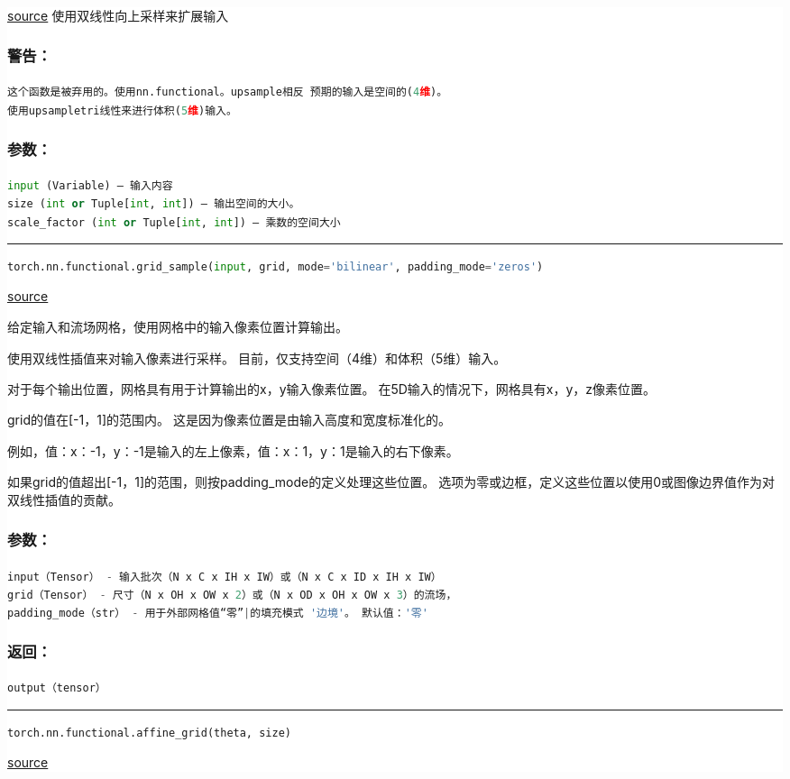 [source](https://pytorch.org/docs/master/_modules/torch/nn/functional.html#upsample_bilinear) 使用双线性向上采样来扩展输入

### 警告：

```py
这个函数是被弃用的。使用nn.functional。upsample相反 预期的输入是空间的(4维)。
使用upsampletri线性来进行体积(5维)输入。
```

### 参数：

```py
input (Variable) – 输入内容
size (int or Tuple[int, int]) – 输出空间的大小。
scale_factor (int or Tuple[int, int]) – 乘数的空间大小
```

* * *

```py
torch.nn.functional.grid_sample(input, grid, mode='bilinear', padding_mode='zeros')
```

[source](https://pytorch.org/docs/master/_modules/torch/nn/functional.html#grid_sample)

给定输入和流场网格，使用网格中的输入像素位置计算输出。

使用双线性插值来对输入像素进行采样。 目前，仅支持空间（4维）和体积（5维）输入。

对于每个输出位置，网格具有用于计算输出的x，y输入像素位置。 在5D输入的情况下，网格具有x，y，z像素位置。

grid的值在[-1，1]的范围内。 这是因为像素位置是由输入高度和宽度标准化的。

例如，值：x：-1，y：-1是输入的左上像素，值：x：1，y：1是输入的右下像素。

如果grid的值超出[-1，1]的范围，则按padding_mode的定义处理这些位置。 选项为零或边框，定义这些位置以使用0或图像边界值作为对双线性插值的贡献。

### 参数：

```py
input（Tensor） - 输入批次（N x C x IH x IW）或（N x C x ID x IH x IW）
grid（Tensor） - 尺寸（N x OH x OW x 2）或（N x OD x OH x OW x 3）的流场，
padding_mode（str） - 用于外部网格值“零”|的填充模式 '边境'。 默认值：'零'
```

### 返回：

```py
output（tensor）
```

* * *

```py
torch.nn.functional.affine_grid(theta, size)
```

[source](https://pytorch.org/docs/master/_modules/torch/nn/functional.html#affine_grid)
